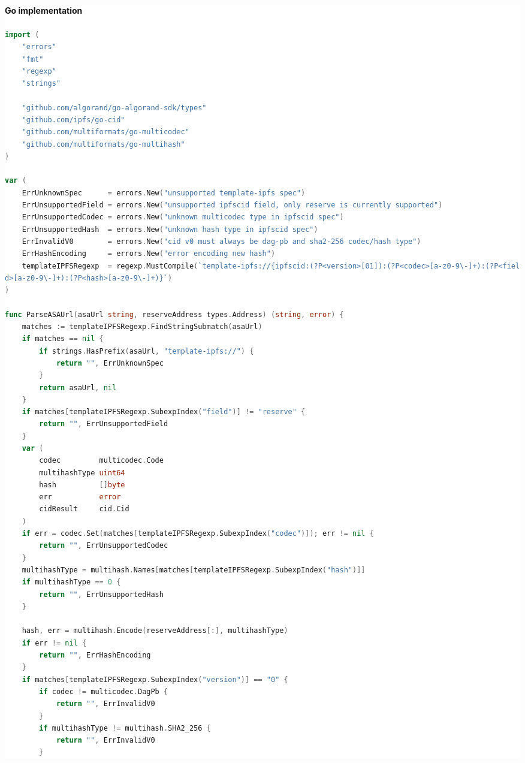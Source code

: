 #### Go implementation

```go
import (
	"errors"
	"fmt"
	"regexp"
	"strings"

	"github.com/algorand/go-algorand-sdk/types"
	"github.com/ipfs/go-cid"
	"github.com/multiformats/go-multicodec"
	"github.com/multiformats/go-multihash"
)

var (
	ErrUnknownSpec      = errors.New("unsupported template-ipfs spec")
	ErrUnsupportedField = errors.New("unsupported ipfscid field, only reserve is currently supported")
	ErrUnsupportedCodec = errors.New("unknown multicodec type in ipfscid spec")
	ErrUnsupportedHash  = errors.New("unknown hash type in ipfscid spec")
	ErrInvalidV0        = errors.New("cid v0 must always be dag-pb and sha2-256 codec/hash type")
	ErrHashEncoding     = errors.New("error encoding new hash")
	templateIPFSRegexp  = regexp.MustCompile(`template-ipfs://{ipfscid:(?P<version>[01]):(?P<codec>[a-z0-9\-]+):(?P<field>[a-z0-9\-]+):(?P<hash>[a-z0-9\-]+)}`)
)

func ParseASAUrl(asaUrl string, reserveAddress types.Address) (string, error) {
	matches := templateIPFSRegexp.FindStringSubmatch(asaUrl)
	if matches == nil {
		if strings.HasPrefix(asaUrl, "template-ipfs://") {
			return "", ErrUnknownSpec
		}
		return asaUrl, nil
	}
	if matches[templateIPFSRegexp.SubexpIndex("field")] != "reserve" {
		return "", ErrUnsupportedField
	}
	var (
		codec         multicodec.Code
		multihashType uint64
		hash          []byte
		err           error
		cidResult     cid.Cid
	)
	if err = codec.Set(matches[templateIPFSRegexp.SubexpIndex("codec")]); err != nil {
		return "", ErrUnsupportedCodec
	}
	multihashType = multihash.Names[matches[templateIPFSRegexp.SubexpIndex("hash")]]
	if multihashType == 0 {
		return "", ErrUnsupportedHash
	}

	hash, err = multihash.Encode(reserveAddress[:], multihashType)
	if err != nil {
		return "", ErrHashEncoding
	}
	if matches[templateIPFSRegexp.SubexpIndex("version")] == "0" {
		if codec != multicodec.DagPb {
			return "", ErrInvalidV0
		}
		if multihashType != multihash.SHA2_256 {
			return "", ErrInvalidV0
		}
```